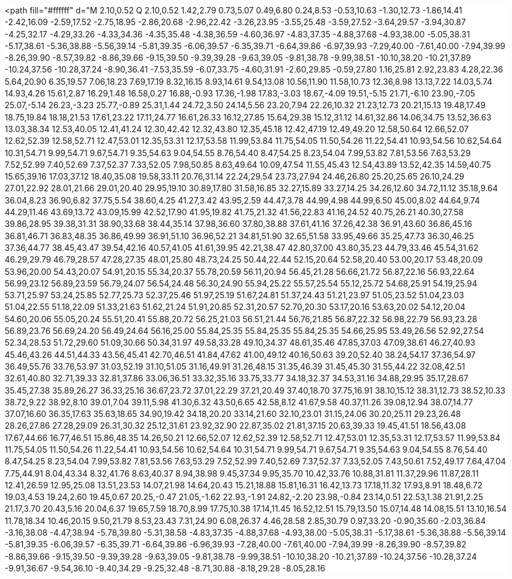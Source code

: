 <path fill="#ffffff" d="M 2.10,0.52 Q 2.10,0.52 1.42,2.79 0.73,5.07 0.49,6.80 0.24,8.53 -0.53,10.63 -1.30,12.73 -1.86,14.41 -2.42,16.09 -2.59,17.52 -2.75,18.95 -2.86,20.68 -2.96,22.42 -3.26,23.95 -3.55,25.48 -3.59,27.52 -3.64,29.57 -3.94,30.87 -4.25,32.17 -4.29,33.26 -4.33,34.36 -4.35,35.48 -4.38,36.59 -4.60,36.97 -4.83,37.35 -4.88,37.68 -4.93,38.00 -5.05,38.31 -5.17,38.61 -5.36,38.88 -5.56,39.14 -5.81,39.35 -6.06,39.57 -6.35,39.71 -6.64,39.86 -6.97,39.93 -7.29,40.00 -7.61,40.00 -7.94,39.99 -8.26,39.90 -8.57,39.82 -8.86,39.66 -9.15,39.50 -9.39,39.28 -9.63,39.05 -9.81,38.78 -9.99,38.51 -10.10,38.20 -10.21,37.89 -10.24,37.56 -10.28,37.24 -8.90,36.41 -7.53,35.59 -6.07,33.75 -4.60,31.91 -2.60,29.85 -0.59,27.80 1.16,25.81 2.92,23.83 4.28,22.36 5.64,20.90 6.35,19.57 7.06,18.23 7.69,17.19 8.32,16.15 8.93,14.61 9.54,13.08 10.56,11.90 11.58,10.73 12.36,8.98 13.13,7.22 14.03,5.74 14.93,4.26 15.61,2.87 16.29,1.48 16.58,0.27 16.88,-0.93 17.36,-1.98 17.83,-3.03 18.67,-4.09 19.51,-5.15 21.71,-6.10 23.90,-7.05 25.07,-5.14 26.23,-3.23 25.77,-0.89 25.31,1.44 24.72,3.50 24.14,5.56 23.20,7.94 22.26,10.32 21.23,12.73 20.21,15.13 19.48,17.49 18.75,19.84 18.18,21.53 17.61,23.22 17.11,24.77 16.61,26.33 16.12,27.85 15.64,29.38 15.12,31.12 14.61,32.86 14.06,34.75 13.52,36.63 13.03,38.34 12.53,40.05 12.41,41.24 12.30,42.42 12.32,43.80 12.35,45.18 12.42,47.19 12.49,49.20 12.58,50.64 12.66,52.07 12.62,52.39 12.58,52.71 12.47,53.01 12.35,53.31 12.17,53.58 11.99,53.84 11.75,54.05 11.50,54.26 11.22,54.41 10.93,54.56 10.62,54.64 10.31,54.71 9.99,54.71 9.67,54.71 9.35,54.63 9.04,54.55 8.76,54.40 8.47,54.25 8.23,54.04 7.99,53.82 7.81,53.56 7.63,53.29 7.52,52.99 7.40,52.69 7.37,52.37 7.33,52.05 7.98,50.85 8.63,49.64 10.09,47.54 11.55,45.43 12.54,43.89 13.52,42.35 14.59,40.75 15.65,39.16 17.03,37.12 18.40,35.08 19.58,33.11 20.76,31.14 22.24,29.54 23.73,27.94 24.46,26.80 25.20,25.65 26.10,24.29 27.01,22.92 28.01,21.66 29.01,20.40 29.95,19.10 30.89,17.80 31.58,16.85 32.27,15.89 33.27,14.25 34.26,12.60 34.72,11.12 35.18,9.64 36.04,8.23 36.90,6.82 37.75,5.54 38.60,4.25 41.27,3.42 43.95,2.59 44.47,3.78 44.99,4.98 44.99,6.50 45.00,8.02 44.64,9.74 44.29,11.46 43.69,13.72 43.09,15.99 42.52,17.90 41.95,19.82 41.75,21.32 41.56,22.83 41.16,24.52 40.75,26.21 40.30,27.58 39.86,28.95 39.38,31.31 38.90,33.68 38.44,35.14 37.98,36.60 37.80,38.88 37.61,41.16 37.26,42.38 36.91,43.60 36.86,45.16 36.81,46.71 36.83,48.35 36.86,49.99 36.91,51.10 36.96,52.21 34.81,51.90 32.65,51.58 33.95,49.66 35.25,47.73 36.30,46.25 37.36,44.77 38.45,43.47 39.54,42.16 40.57,41.05 41.61,39.95 42.21,38.47 42.80,37.00 43.80,35.23 44.79,33.46 45.54,31.62 46.29,29.79 46.79,28.57 47.28,27.35 48.01,25.80 48.73,24.25 50.44,22.44 52.15,20.64 52.58,20.40 53.00,20.17 53.48,20.09 53.96,20.00 54.43,20.07 54.91,20.15 55.34,20.37 55.78,20.59 56.11,20.94 56.45,21.28 56.66,21.72 56.87,22.16 56.93,22.64 56.99,23.12 56.89,23.59 56.79,24.07 56.54,24.48 56.30,24.90 55.94,25.22 55.57,25.54 55.12,25.72 54.68,25.91 54.19,25.94 53.71,25.97 53.24,25.85 52.77,25.73 52.37,25.46 51.97,25.19 51.67,24.81 51.37,24.43 51.21,23.97 51.05,23.52 51.04,23.03 51.04,22.55 51.18,22.09 51.33,21.63 51.62,21.24 51.91,20.85 52.31,20.57 52.70,20.30 53.17,20.16 53.63,20.02 54.12,20.04 54.60,20.06 55.05,20.24 55.51,20.41 55.88,20.72 56.25,21.03 56.51,21.44 56.76,21.85 56.87,22.32 56.98,22.79 56.93,23.28 56.89,23.76 56.69,24.20 56.49,24.64 56.16,25.00 55.84,25.35 55.84,25.35 55.84,25.35 54.66,25.95 53.49,26.56 52.92,27.54 52.34,28.53 51.72,29.60 51.09,30.66 50.34,31.97 49.58,33.28 49.10,34.37 48.61,35.46 47.85,37.03 47.09,38.61 46.27,40.93 45.46,43.26 44.51,44.33 43.56,45.41 42.70,46.51 41.84,47.62 41.00,49.12 40.16,50.63 39.20,52.40 38.24,54.17 37.36,54.97 36.49,55.76 33.76,53.97 31.03,52.19 31.10,51.05 31.16,49.91 31.26,48.15 31.35,46.39 31.45,45.30 31.55,44.22 32.08,42.51 32.61,40.80 32.71,39.33 32.81,37.86 33.06,36.51 33.32,35.16 33.75,33.77 34.18,32.37 34.53,31.16 34.88,29.95 35.17,28.67 35.45,27.38 35.89,26.27 36.33,25.16 36.67,23.72 37.01,22.29 37.21,20.49 37.40,18.70 37.75,16.91 38.10,15.12 38.31,12.73 38.52,10.33 38.72,9.22 38.92,8.10 39.01,7.04 39.11,5.98 41.30,6.32 43.50,6.65 42.58,8.12 41.67,9.58 40.37,11.26 39.08,12.94 38.07,14.77 37.07,16.60 36.35,17.63 35.63,18.65 34.90,19.42 34.18,20.20 33.14,21.60 32.10,23.01 31.15,24.06 30.20,25.11 29.23,26.48 28.26,27.86 27.28,29.09 26.31,30.32 25.12,31.61 23.92,32.90 22.87,35.02 21.81,37.15 20.63,39.33 19.45,41.51 18.56,43.08 17.67,44.66 16.77,46.51 15.86,48.35 14.26,50.21 12.66,52.07 12.62,52.39 12.58,52.71 12.47,53.01 12.35,53.31 12.17,53.57 11.99,53.84 11.75,54.05 11.50,54.26 11.22,54.41 10.93,54.56 10.62,54.64 10.31,54.71 9.99,54.71 9.67,54.71 9.35,54.63 9.04,54.55 8.76,54.40 8.47,54.25 8.23,54.04 7.99,53.82 7.81,53.56 7.63,53.29 7.52,52.99 7.40,52.69 7.37,52.37 7.33,52.05 7.43,50.61 7.52,49.17 7.64,47.04 7.75,44.91 8.04,43.34 8.32,41.76 8.63,40.37 8.94,38.98 9.45,37.34 9.95,35.70 10.42,33.76 10.88,31.81 11.37,29.96 11.87,28.11 12.41,26.59 12.95,25.08 13.51,23.53 14.07,21.98 14.64,20.43 15.21,18.88 15.81,16.31 16.42,13.73 17.18,11.32 17.93,8.91 18.48,6.72 19.03,4.53 19.24,2.60 19.45,0.67 20.25,-0.47 21.05,-1.62 22.93,-1.91 24.82,-2.20 23.98,-0.84 23.14,0.51 22.53,1.38 21.91,2.25 21.17,3.70 20.43,5.16 20.04,6.37 19.65,7.59 18.70,8.99 17.75,10.38 17.14,11.45 16.52,12.51 15.79,13.50 15.07,14.48 14.08,15.51 13.10,16.54 11.78,18.34 10.46,20.15 9.50,21.79 8.53,23.43 7.31,24.90 6.08,26.37 4.46,28.58 2.85,30.79 0.97,33.20 -0.90,35.60 -2.03,36.84 -3.16,38.08 -4.47,38.94 -5.78,39.80 -5.31,38.58 -4.83,37.35 -4.88,37.68 -4.93,38.00 -5.05,38.31 -5.17,38.61 -5.36,38.88 -5.56,39.14 -5.81,39.35 -6.06,39.57 -6.35,39.71 -6.64,39.86 -6.96,39.93 -7.28,40.00 -7.61,40.00 -7.94,39.99 -8.26,39.90 -8.57,39.82 -8.86,39.66 -9.15,39.50 -9.39,39.28 -9.63,39.05 -9.81,38.78 -9.99,38.51 -10.10,38.20 -10.21,37.89 -10.24,37.56 -10.28,37.24 -9.91,36.67 -9.54,36.10 -9.40,34.29 -9.25,32.48 -8.71,30.88 -8.18,29.28 -8.05,28.16
